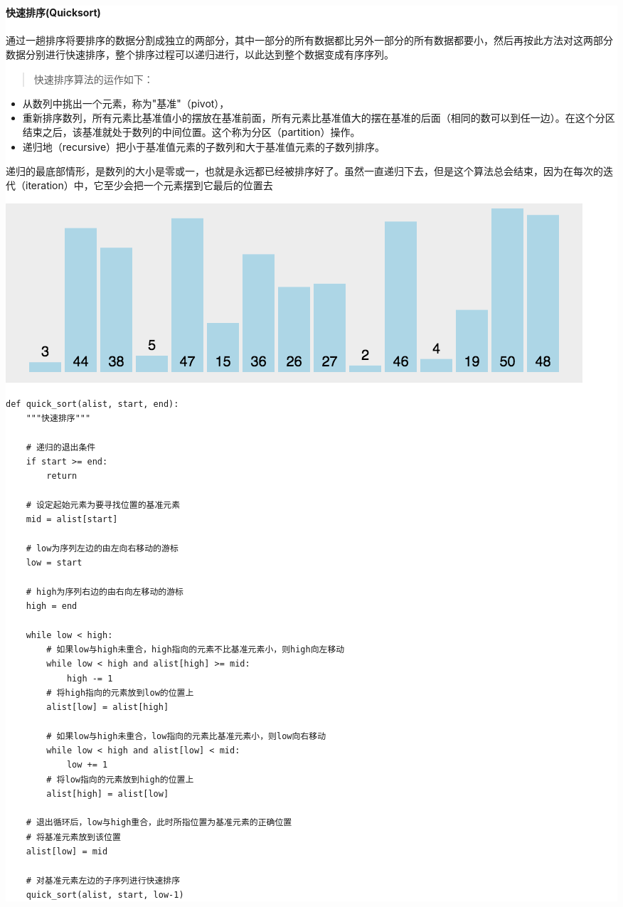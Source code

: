 #### 快速排序(Quicksort)
通过一趟排序将要排序的数据分割成独立的两部分，其中一部分的所有数据都比另外一部分的所有数据都要小，然后再按此方法对这两部分数据分别进行快速排序，整个排序过程可以递归进行，以此达到整个数据变成有序序列。  

> 快速排序算法的运作如下：

- 从数列中挑出一个元素，称为"基准"（pivot），
- 重新排序数列，所有元素比基准值小的摆放在基准前面，所有元素比基准值大的摆在基准的后面（相同的数可以到任一边）。在这个分区结束之后，该基准就处于数列的中间位置。这个称为分区（partition）操作。
- 递归地（recursive）把小于基准值元素的子数列和大于基准值元素的子数列排序。  

递归的最底部情形，是数列的大小是零或一，也就是永远都已经被排序好了。虽然一直递归下去，但是这个算法总会结束，因为在每次的迭代（iteration）中，它至少会把一个元素摆到它最后的位置去 

![img](/img/blogarticles/algorithm/q-s-gif.gif)  

```
def quick_sort(alist, start, end):
    """快速排序"""

    # 递归的退出条件
    if start >= end:
        return

    # 设定起始元素为要寻找位置的基准元素
    mid = alist[start]

    # low为序列左边的由左向右移动的游标
    low = start

    # high为序列右边的由右向左移动的游标
    high = end

    while low < high:
        # 如果low与high未重合，high指向的元素不比基准元素小，则high向左移动
        while low < high and alist[high] >= mid:
            high -= 1
        # 将high指向的元素放到low的位置上
        alist[low] = alist[high]

        # 如果low与high未重合，low指向的元素比基准元素小，则low向右移动
        while low < high and alist[low] < mid:
            low += 1
        # 将low指向的元素放到high的位置上
        alist[high] = alist[low]

    # 退出循环后，low与high重合，此时所指位置为基准元素的正确位置
    # 将基准元素放到该位置
    alist[low] = mid

    # 对基准元素左边的子序列进行快速排序
    quick_sort(alist, start, low-1)

```